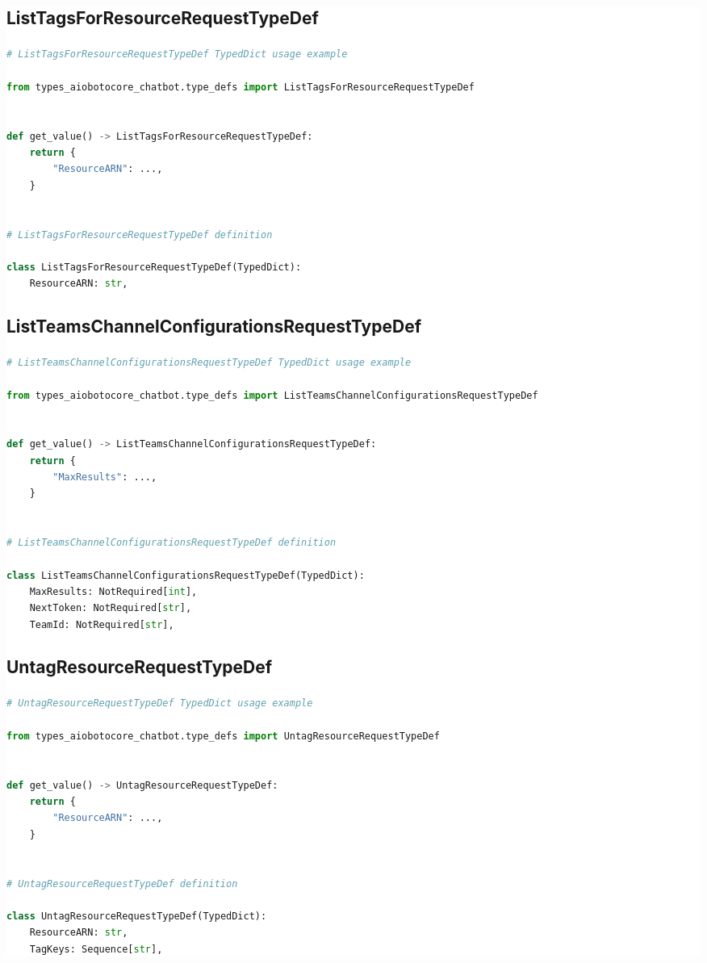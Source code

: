 
## ListTagsForResourceRequestTypeDef

```python
# ListTagsForResourceRequestTypeDef TypedDict usage example

from types_aiobotocore_chatbot.type_defs import ListTagsForResourceRequestTypeDef


def get_value() -> ListTagsForResourceRequestTypeDef:
    return {
        "ResourceARN": ...,
    }


# ListTagsForResourceRequestTypeDef definition

class ListTagsForResourceRequestTypeDef(TypedDict):
    ResourceARN: str,
```


## ListTeamsChannelConfigurationsRequestTypeDef

```python
# ListTeamsChannelConfigurationsRequestTypeDef TypedDict usage example

from types_aiobotocore_chatbot.type_defs import ListTeamsChannelConfigurationsRequestTypeDef


def get_value() -> ListTeamsChannelConfigurationsRequestTypeDef:
    return {
        "MaxResults": ...,
    }


# ListTeamsChannelConfigurationsRequestTypeDef definition

class ListTeamsChannelConfigurationsRequestTypeDef(TypedDict):
    MaxResults: NotRequired[int],
    NextToken: NotRequired[str],
    TeamId: NotRequired[str],
```


## UntagResourceRequestTypeDef

```python
# UntagResourceRequestTypeDef TypedDict usage example

from types_aiobotocore_chatbot.type_defs import UntagResourceRequestTypeDef


def get_value() -> UntagResourceRequestTypeDef:
    return {
        "ResourceARN": ...,
    }


# UntagResourceRequestTypeDef definition

class UntagResourceRequestTypeDef(TypedDict):
    ResourceARN: str,
    TagKeys: Sequence[str],
```